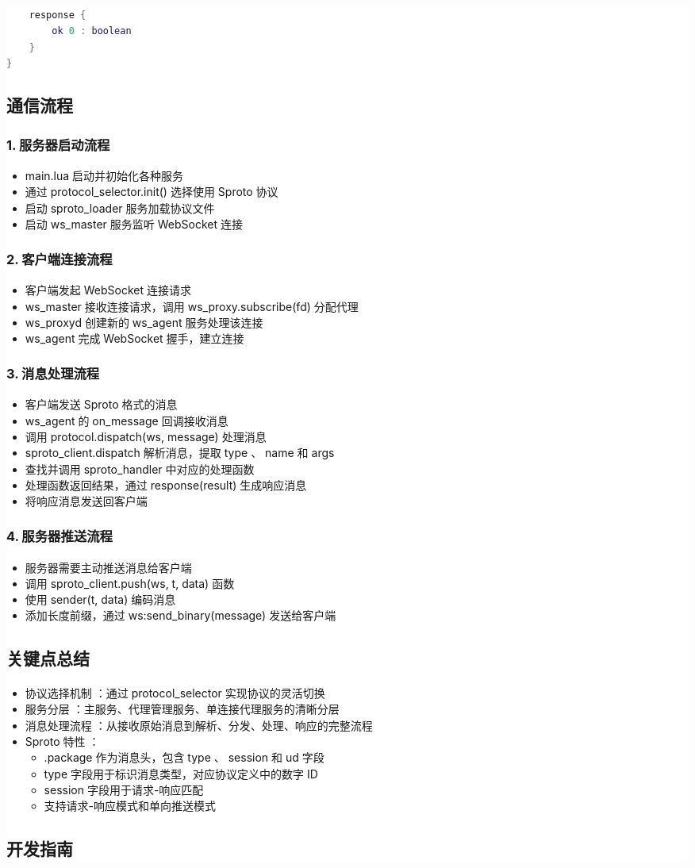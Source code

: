 ```lua
    response {
        ok 0 : boolean
    }
}

```

## 通信流程

### 1. 服务器启动流程
   - main.lua 启动并初始化各种服务
   - 通过 protocol_selector.init() 选择使用 Sproto 协议
   - 启动 sproto_loader 服务加载协议文件
   - 启动 ws_master 服务监听 WebSocket 连接

### 2. 客户端连接流程
   - 客户端发起 WebSocket 连接请求
   - ws_master 接收连接请求，调用 ws_proxy.subscribe(fd) 分配代理
   - ws_proxyd 创建新的 ws_agent 服务处理该连接
   - ws_agent 完成 WebSocket 握手，建立连接


### 3. 消息处理流程
   - 客户端发送 Sproto 格式的消息
   - ws_agent 的 on_message 回调接收消息
   - 调用 protocol.dispatch(ws, message) 处理消息
   - sproto_client.dispatch 解析消息，提取 type 、 name 和 args
   - 查找并调用 sproto_handler 中对应的处理函数
   - 处理函数返回结果，通过 response(result) 生成响应消息
   - 将响应消息发送回客户端

### 4. 服务器推送流程
   - 服务器需要主动推送消息给客户端
   - 调用 sproto_client.push(ws, t, data) 函数
   - 使用 sender(t, data) 编码消息
   - 添加长度前缀，通过 ws:send_binary(message) 发送给客户端


## 关键点总结
   - 协议选择机制 ：通过 protocol_selector 实现协议的灵活切换
   - 服务分层 ：主服务、代理管理服务、单连接代理服务的清晰分层
   - 消息处理流程 ：从接收原始消息到解析、分发、处理、响应的完整流程
   - Sproto 特性 ：
       - .package 作为消息头，包含 type 、 session 和 ud 字段
       - type 字段用于标识消息类型，对应协议定义中的数字 ID
       - session 字段用于请求-响应匹配
       - 支持请求-响应模式和单向推送模式


## 开发指南
